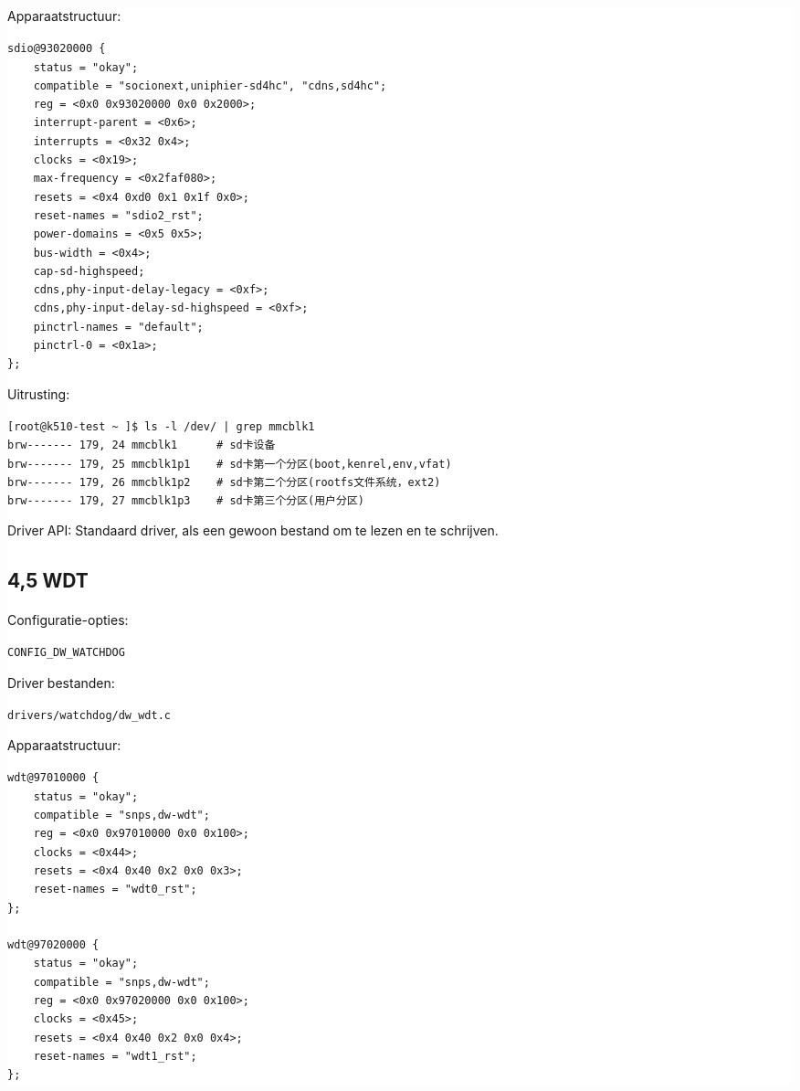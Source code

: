 Apparaatstructuur:

```text
sdio@93020000 {
    status = "okay";
    compatible = "socionext,uniphier-sd4hc", "cdns,sd4hc";
    reg = <0x0 0x93020000 0x0 0x2000>;
    interrupt-parent = <0x6>;
    interrupts = <0x32 0x4>;
    clocks = <0x19>;
    max-frequency = <0x2faf080>;
    resets = <0x4 0xd0 0x1 0x1f 0x0>;
    reset-names = "sdio2_rst";
    power-domains = <0x5 0x5>;
    bus-width = <0x4>;
    cap-sd-highspeed;
    cdns,phy-input-delay-legacy = <0xf>;
    cdns,phy-input-delay-sd-highspeed = <0xf>;
    pinctrl-names = "default";
    pinctrl-0 = <0x1a>;
};
```

Uitrusting:

```shell
[root@k510-test ~ ]$ ls -l /dev/ | grep mmcblk1
brw------- 179, 24 mmcblk1      # sd卡设备
brw------- 179, 25 mmcblk1p1    # sd卡第一个分区(boot,kenrel,env,vfat)
brw------- 179, 26 mmcblk1p2    # sd卡第二个分区(rootfs文件系统，ext2)
brw------- 179, 27 mmcblk1p3    # sd卡第三个分区(用户分区)
```

Driver API: Standaard driver, als een gewoon bestand om te lezen en te schrijven.

## 4,5 WDT

Configuratie-opties:

```shell
CONFIG_DW_WATCHDOG
```

Driver bestanden:

```shell
drivers/watchdog/dw_wdt.c
```

Apparaatstructuur:

```text
wdt@97010000 {
    status = "okay";
    compatible = "snps,dw-wdt";
    reg = <0x0 0x97010000 0x0 0x100>;
    clocks = <0x44>;
    resets = <0x4 0x40 0x2 0x0 0x3>;
    reset-names = "wdt0_rst";
};

wdt@97020000 {
    status = "okay";
    compatible = "snps,dw-wdt";
    reg = <0x0 0x97020000 0x0 0x100>;
    clocks = <0x45>;
    resets = <0x4 0x40 0x2 0x0 0x4>;
    reset-names = "wdt1_rst";
};
```